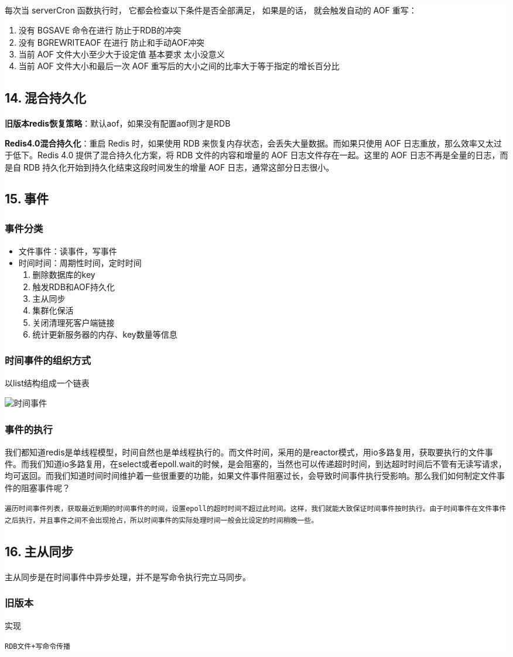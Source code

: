 每次当 serverCron 函数执行时， 它都会检查以下条件是否全部满足， 如果是的话， 就会触发自动的 AOF 重写：

1. 没有 BGSAVE 命令在进行 防止于RDB的冲突
2. 没有 BGREWRITEAOF 在进行 防止和手动AOF冲突
3. 当前 AOF 文件大小至少大于设定值 基本要求 太小没意义
4. 当前 AOF 文件大小和最后一次 AOF 重写后的大小之间的比率大于等于指定的增长百分比

## 14. 混合持久化

**旧版本redis恢复策略**：默认aof，如果没有配置aof则才是RDB

**Redis4.0混合持久化**：重启 Redis 时，如果使用 RDB 来恢复内存状态，会丢失大量数据。而如果只使用 AOF 日志重放，那么效率又太过于低下。Redis 4.0 提供了混合持久化方案，将 RDB 文件的内容和增量的 AOF 日志文件存在一起。这里的 AOF 日志不再是全量的日志，而是自 RDB  持久化开始到持久化结束这段时间发生的增量 AOF 日志，通常这部分日志很小。

## 15. 事件

### 事件分类

- 文件事件：读事件，写事件
- 时间时间：周期性时间，定时时间
  1. 删除数据库的key
  2. 触发RDB和AOF持久化
  3. 主从同步
  4. 集群化保活
  5. 关闭清理死客户端链接
  6. 统计更新服务器的内存、key数量等信息

### 时间事件的组织方式

以list结构组成一个链表

![时间事件](C:\Users\pengc\Desktop\study\study_note_image\数据库\redis\时间事件.png)

### 事件的执行

我们都知道redis是单线程模型，时间自然也是单线程执行的。而文件时间，采用的是reactor模式，用io多路复用，获取要执行的文件事件。而我们知道io多路复用，在select或者epoll.wait的时候，是会阻塞的，当然也可以传递超时时间，到达超时时间后不管有无读写请求，均可返回。而我们知道时间时间维护着一些很重要的功能，如果文件事件阻塞过长，会导致时间事件执行受影响。那么我们如何制定文件事件的阻塞事件呢？

```
遍历时间事件列表，获取最近到期的时间事件的时间，设置epoll的超时时间不超过此时间。这样，我们就能大致保证时间事件按时执行。由于时间事件在文件事件之后执行，并且事件之间不会出现抢占，所以时间事件的实际处理时间一般会比设定的时间稍晚一些。
```

## 16. 主从同步

主从同步是在时间事件中异步处理，并不是写命令执行完立马同步。

### 旧版本

实现

```
RDB文件+写命令传播
```
